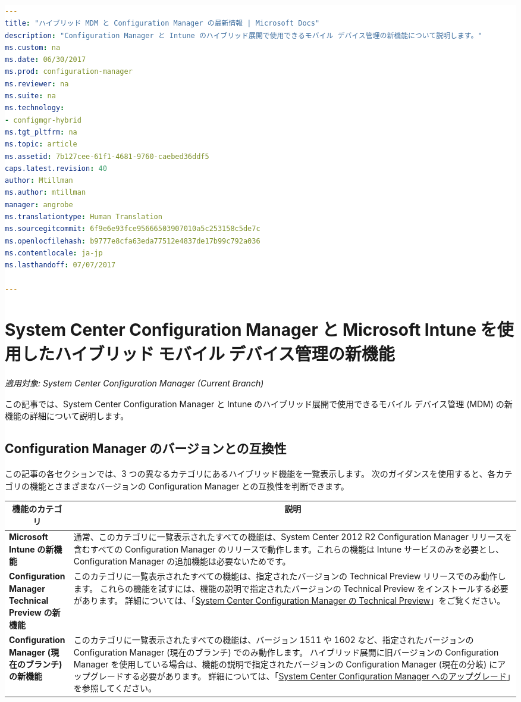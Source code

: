 ```yaml
---
title: "ハイブリッド MDM と Configuration Manager の最新情報 | Microsoft Docs"
description: "Configuration Manager と Intune のハイブリッド展開で使用できるモバイル デバイス管理の新機能について説明します。"
ms.custom: na
ms.date: 06/30/2017
ms.prod: configuration-manager
ms.reviewer: na
ms.suite: na
ms.technology:
- configmgr-hybrid
ms.tgt_pltfrm: na
ms.topic: article
ms.assetid: 7b127cee-61f1-4681-9760-caebed36ddf5
caps.latest.revision: 40
author: Mtillman
ms.author: mtillman
manager: angrobe
ms.translationtype: Human Translation
ms.sourcegitcommit: 6f9e6e93fce95666503907010a5c253158c5de7c
ms.openlocfilehash: b9777e8cfa63eda77512e4837de17b99c792a036
ms.contentlocale: ja-jp
ms.lasthandoff: 07/07/2017

---
```

# System Center Configuration Manager と Microsoft Intune を使用したハイブリッド モバイル デバイス管理の新機能
<a id="whats-new-in-hybrid-mobile-device-management-with-system-center-configuration-manager-and-microsoft-intune" class="xliff"></a>

*適用対象: System Center Configuration Manager (Current Branch)*

この記事では、System Center Configuration Manager と Intune のハイブリッド展開で使用できるモバイル デバイス管理 (MDM) の新機能の詳細について説明します。  

##  Configuration Manager のバージョンとの互換性
<a id="compatibility-with-configuration-manager-versions" class="xliff"></a>  

 この記事の各セクションでは、3 つの異なるカテゴリにあるハイブリッド機能を一覧表示します。 次のガイダンスを使用すると、各カテゴリの機能とさまざまなバージョンの Configuration Manager との互換性を判断できます。  

|機能のカテゴリ|説明|
|-|-|
|**Microsoft Intune の新機能** | 通常、このカテゴリに一覧表示されたすべての機能は、System Center 2012 R2 Configuration Manager リリースを含むすべての Configuration Manager のリリースで動作します。これらの機能は Intune サービスのみを必要とし、Configuration Manager の追加機能は必要ないためです。|
|**Configuration Manager Technical Preview の新機能**| このカテゴリに一覧表示されたすべての機能は、指定されたバージョンの Technical Preview リリースでのみ動作します。 これらの機能を試すには、機能の説明で指定されたバージョンの Technical Preview をインストールする必要があります。 詳細については、「[System Center Configuration Manager の Technical Preview](../../core/get-started/technical-preview.md)」をご覧ください。|
|**Configuration Manager (現在のブランチ) の新機能**| このカテゴリに一覧表示されたすべての機能は、バージョン 1511 や 1602 など、指定されたバージョンの Configuration Manager (現在のブランチ) でのみ動作します。 ハイブリッド展開に旧バージョンの Configuration Manager を使用している場合は、機能の説明で指定されたバージョンの Configuration Manager (現在の分岐) にアップグレードする必要があります。 詳細については、「[System Center Configuration Manager へのアップグレード](../../core/servers/deploy/install/upgrade-to-configuration-manager.md)」を参照してください。|
